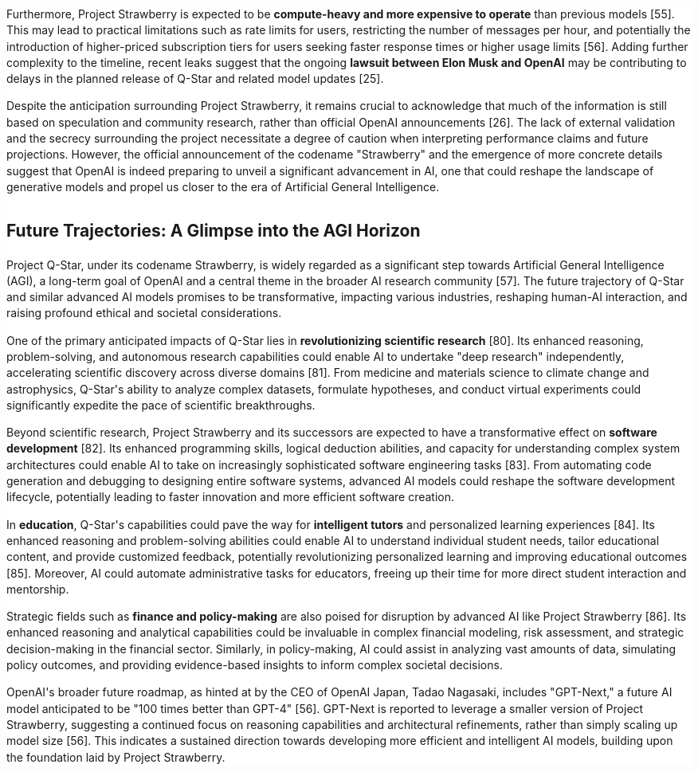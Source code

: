 Furthermore, Project Strawberry is expected to be **compute-heavy and more expensive to operate** than previous models [55]. This may lead to practical limitations such as rate limits for users, restricting the number of messages per hour, and potentially the introduction of higher-priced subscription tiers for users seeking faster response times or higher usage limits [56].  Adding further complexity to the timeline, recent leaks suggest that the ongoing **lawsuit between Elon Musk and OpenAI** may be contributing to delays in the planned release of Q-Star and related model updates [25].

Despite the anticipation surrounding Project Strawberry, it remains crucial to acknowledge that much of the information is still based on speculation and community research, rather than official OpenAI announcements [26].  The lack of external validation and the secrecy surrounding the project necessitate a degree of caution when interpreting performance claims and future projections.  However, the official announcement of the codename "Strawberry" and the emergence of more concrete details suggest that OpenAI is indeed preparing to unveil a significant advancement in AI, one that could reshape the landscape of generative models and propel us closer to the era of Artificial General Intelligence.

## Future Trajectories: A Glimpse into the AGI Horizon

Project Q-Star, under its codename Strawberry, is widely regarded as a significant step towards Artificial General Intelligence (AGI), a long-term goal of OpenAI and a central theme in the broader AI research community [57].  The future trajectory of Q-Star and similar advanced AI models promises to be transformative, impacting various industries, reshaping human-AI interaction, and raising profound ethical and societal considerations.

One of the primary anticipated impacts of Q-Star lies in **revolutionizing scientific research** [80].  Its enhanced reasoning, problem-solving, and autonomous research capabilities could enable AI to undertake "deep research" independently, accelerating scientific discovery across diverse domains [81].  From medicine and materials science to climate change and astrophysics, Q-Star's ability to analyze complex datasets, formulate hypotheses, and conduct virtual experiments could significantly expedite the pace of scientific breakthroughs.

Beyond scientific research, Project Strawberry and its successors are expected to have a transformative effect on **software development** [82].  Its enhanced programming skills, logical deduction abilities, and capacity for understanding complex system architectures could enable AI to take on increasingly sophisticated software engineering tasks [83].  From automating code generation and debugging to designing entire software systems, advanced AI models could reshape the software development lifecycle, potentially leading to faster innovation and more efficient software creation.

In **education**, Q-Star's capabilities could pave the way for **intelligent tutors** and personalized learning experiences [84].  Its enhanced reasoning and problem-solving abilities could enable AI to understand individual student needs, tailor educational content, and provide customized feedback, potentially revolutionizing personalized learning and improving educational outcomes [85].  Moreover, AI could automate administrative tasks for educators, freeing up their time for more direct student interaction and mentorship.

Strategic fields such as **finance and policy-making** are also poised for disruption by advanced AI like Project Strawberry [86].  Its enhanced reasoning and analytical capabilities could be invaluable in complex financial modeling, risk assessment, and strategic decision-making in the financial sector.  Similarly, in policy-making, AI could assist in analyzing vast amounts of data, simulating policy outcomes, and providing evidence-based insights to inform complex societal decisions.

OpenAI's broader future roadmap, as hinted at by the CEO of OpenAI Japan, Tadao Nagasaki, includes "GPT-Next," a future AI model anticipated to be "100 times better than GPT-4" [56].  GPT-Next is reported to leverage a smaller version of Project Strawberry, suggesting a continued focus on reasoning capabilities and architectural refinements, rather than simply scaling up model size [56].  This indicates a sustained direction towards developing more efficient and intelligent AI models, building upon the foundation laid by Project Strawberry.
